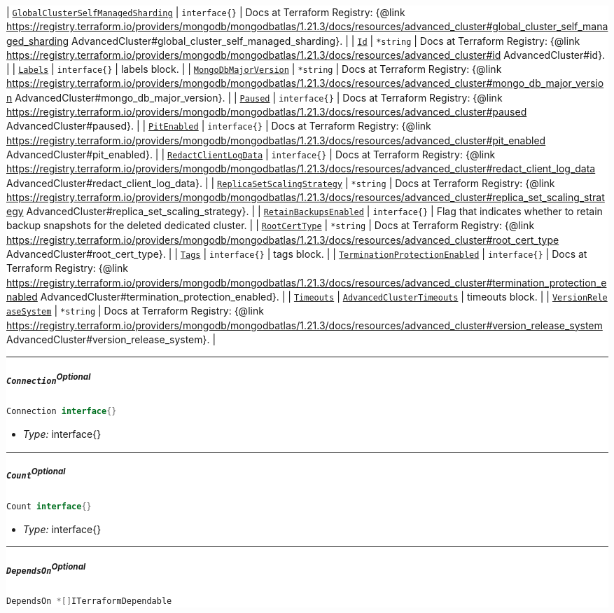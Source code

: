 | <code><a href="#@cdktf/provider-mongodbatlas.advancedCluster.AdvancedClusterConfig.property.globalClusterSelfManagedSharding">GlobalClusterSelfManagedSharding</a></code> | <code>interface{}</code> | Docs at Terraform Registry: {@link https://registry.terraform.io/providers/mongodb/mongodbatlas/1.21.3/docs/resources/advanced_cluster#global_cluster_self_managed_sharding AdvancedCluster#global_cluster_self_managed_sharding}. |
| <code><a href="#@cdktf/provider-mongodbatlas.advancedCluster.AdvancedClusterConfig.property.id">Id</a></code> | <code>*string</code> | Docs at Terraform Registry: {@link https://registry.terraform.io/providers/mongodb/mongodbatlas/1.21.3/docs/resources/advanced_cluster#id AdvancedCluster#id}. |
| <code><a href="#@cdktf/provider-mongodbatlas.advancedCluster.AdvancedClusterConfig.property.labels">Labels</a></code> | <code>interface{}</code> | labels block. |
| <code><a href="#@cdktf/provider-mongodbatlas.advancedCluster.AdvancedClusterConfig.property.mongoDbMajorVersion">MongoDbMajorVersion</a></code> | <code>*string</code> | Docs at Terraform Registry: {@link https://registry.terraform.io/providers/mongodb/mongodbatlas/1.21.3/docs/resources/advanced_cluster#mongo_db_major_version AdvancedCluster#mongo_db_major_version}. |
| <code><a href="#@cdktf/provider-mongodbatlas.advancedCluster.AdvancedClusterConfig.property.paused">Paused</a></code> | <code>interface{}</code> | Docs at Terraform Registry: {@link https://registry.terraform.io/providers/mongodb/mongodbatlas/1.21.3/docs/resources/advanced_cluster#paused AdvancedCluster#paused}. |
| <code><a href="#@cdktf/provider-mongodbatlas.advancedCluster.AdvancedClusterConfig.property.pitEnabled">PitEnabled</a></code> | <code>interface{}</code> | Docs at Terraform Registry: {@link https://registry.terraform.io/providers/mongodb/mongodbatlas/1.21.3/docs/resources/advanced_cluster#pit_enabled AdvancedCluster#pit_enabled}. |
| <code><a href="#@cdktf/provider-mongodbatlas.advancedCluster.AdvancedClusterConfig.property.redactClientLogData">RedactClientLogData</a></code> | <code>interface{}</code> | Docs at Terraform Registry: {@link https://registry.terraform.io/providers/mongodb/mongodbatlas/1.21.3/docs/resources/advanced_cluster#redact_client_log_data AdvancedCluster#redact_client_log_data}. |
| <code><a href="#@cdktf/provider-mongodbatlas.advancedCluster.AdvancedClusterConfig.property.replicaSetScalingStrategy">ReplicaSetScalingStrategy</a></code> | <code>*string</code> | Docs at Terraform Registry: {@link https://registry.terraform.io/providers/mongodb/mongodbatlas/1.21.3/docs/resources/advanced_cluster#replica_set_scaling_strategy AdvancedCluster#replica_set_scaling_strategy}. |
| <code><a href="#@cdktf/provider-mongodbatlas.advancedCluster.AdvancedClusterConfig.property.retainBackupsEnabled">RetainBackupsEnabled</a></code> | <code>interface{}</code> | Flag that indicates whether to retain backup snapshots for the deleted dedicated cluster. |
| <code><a href="#@cdktf/provider-mongodbatlas.advancedCluster.AdvancedClusterConfig.property.rootCertType">RootCertType</a></code> | <code>*string</code> | Docs at Terraform Registry: {@link https://registry.terraform.io/providers/mongodb/mongodbatlas/1.21.3/docs/resources/advanced_cluster#root_cert_type AdvancedCluster#root_cert_type}. |
| <code><a href="#@cdktf/provider-mongodbatlas.advancedCluster.AdvancedClusterConfig.property.tags">Tags</a></code> | <code>interface{}</code> | tags block. |
| <code><a href="#@cdktf/provider-mongodbatlas.advancedCluster.AdvancedClusterConfig.property.terminationProtectionEnabled">TerminationProtectionEnabled</a></code> | <code>interface{}</code> | Docs at Terraform Registry: {@link https://registry.terraform.io/providers/mongodb/mongodbatlas/1.21.3/docs/resources/advanced_cluster#termination_protection_enabled AdvancedCluster#termination_protection_enabled}. |
| <code><a href="#@cdktf/provider-mongodbatlas.advancedCluster.AdvancedClusterConfig.property.timeouts">Timeouts</a></code> | <code><a href="#@cdktf/provider-mongodbatlas.advancedCluster.AdvancedClusterTimeouts">AdvancedClusterTimeouts</a></code> | timeouts block. |
| <code><a href="#@cdktf/provider-mongodbatlas.advancedCluster.AdvancedClusterConfig.property.versionReleaseSystem">VersionReleaseSystem</a></code> | <code>*string</code> | Docs at Terraform Registry: {@link https://registry.terraform.io/providers/mongodb/mongodbatlas/1.21.3/docs/resources/advanced_cluster#version_release_system AdvancedCluster#version_release_system}. |

---

##### `Connection`<sup>Optional</sup> <a name="Connection" id="@cdktf/provider-mongodbatlas.advancedCluster.AdvancedClusterConfig.property.connection"></a>

```go
Connection interface{}
```

- *Type:* interface{}

---

##### `Count`<sup>Optional</sup> <a name="Count" id="@cdktf/provider-mongodbatlas.advancedCluster.AdvancedClusterConfig.property.count"></a>

```go
Count interface{}
```

- *Type:* interface{}

---

##### `DependsOn`<sup>Optional</sup> <a name="DependsOn" id="@cdktf/provider-mongodbatlas.advancedCluster.AdvancedClusterConfig.property.dependsOn"></a>

```go
DependsOn *[]ITerraformDependable
```
